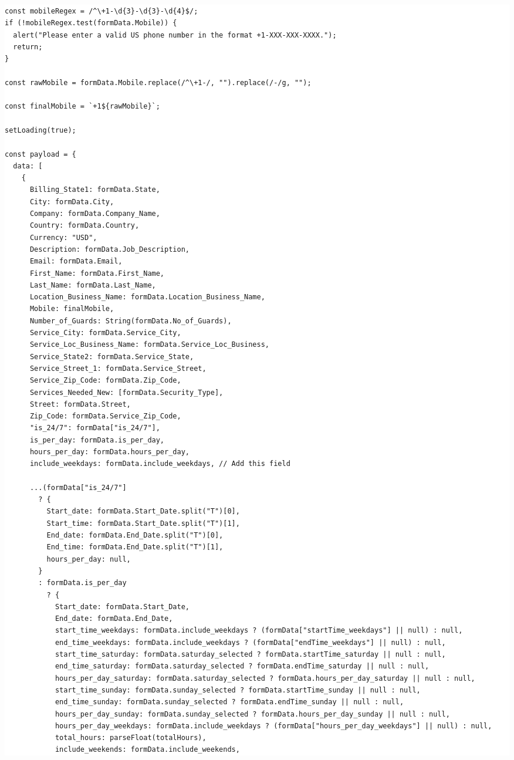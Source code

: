 
    const mobileRegex = /^\+1-\d{3}-\d{3}-\d{4}$/;
    if (!mobileRegex.test(formData.Mobile)) {
      alert("Please enter a valid US phone number in the format +1-XXX-XXX-XXXX.");
      return;
    }

    const rawMobile = formData.Mobile.replace(/^\+1-/, "").replace(/-/g, "");

    const finalMobile = `+1${rawMobile}`;

    setLoading(true);

    const payload = {
      data: [
        {
          Billing_State1: formData.State,
          City: formData.City,
          Company: formData.Company_Name,
          Country: formData.Country,
          Currency: "USD",
          Description: formData.Job_Description,
          Email: formData.Email,
          First_Name: formData.First_Name,
          Last_Name: formData.Last_Name,
          Location_Business_Name: formData.Location_Business_Name,
          Mobile: finalMobile,
          Number_of_Guards: String(formData.No_of_Guards),
          Service_City: formData.Service_City,
          Service_Loc_Business_Name: formData.Service_Loc_Business,
          Service_State2: formData.Service_State,
          Service_Street_1: formData.Service_Street,
          Service_Zip_Code: formData.Zip_Code,
          Services_Needed_New: [formData.Security_Type],
          Street: formData.Street,
          Zip_Code: formData.Service_Zip_Code,
          "is_24/7": formData["is_24/7"],
          is_per_day: formData.is_per_day,
          hours_per_day: formData.hours_per_day,
          include_weekdays: formData.include_weekdays, // Add this field

          ...(formData["is_24/7"]
            ? {
              Start_date: formData.Start_Date.split("T")[0],
              Start_time: formData.Start_Date.split("T")[1],
              End_date: formData.End_Date.split("T")[0],
              End_time: formData.End_Date.split("T")[1],
              hours_per_day: null,
            }
            : formData.is_per_day
              ? {
                Start_date: formData.Start_Date,
                End_date: formData.End_Date,
                start_time_weekdays: formData.include_weekdays ? (formData["startTime_weekdays"] || null) : null,
                end_time_weekdays: formData.include_weekdays ? (formData["endTime_weekdays"] || null) : null,
                start_time_saturday: formData.saturday_selected ? formData.startTime_saturday || null : null,
                end_time_saturday: formData.saturday_selected ? formData.endTime_saturday || null : null,
                hours_per_day_saturday: formData.saturday_selected ? formData.hours_per_day_saturday || null : null,
                start_time_sunday: formData.sunday_selected ? formData.startTime_sunday || null : null,
                end_time_sunday: formData.sunday_selected ? formData.endTime_sunday || null : null,
                hours_per_day_sunday: formData.sunday_selected ? formData.hours_per_day_sunday || null : null,
                hours_per_day_weekdays: formData.include_weekdays ? (formData["hours_per_day_weekdays"] || null) : null,
                total_hours: parseFloat(totalHours),
                include_weekends: formData.include_weekends,